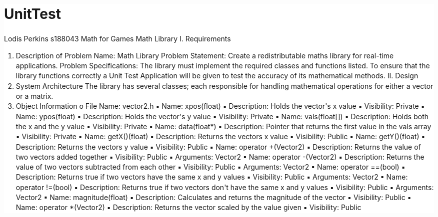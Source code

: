 # UnitTest
Lodis Perkins
s188043
Math for Games
Math Library
I. Requirements
1. Description of Problem
Name: Math Library
Problem Statement:
Create a redistributable maths library for real-time applications.
Problem Specifications:
The library must implement the required classes and functions listed. To ensure that the
library functions correctly a Unit Test Application will be given to test the accuracy of its
mathematical methods.
II. Design
1. System Architecture
The library has several classes; each responsible for handling mathematical operations for
either a vector or a matrix.
2. Object Information
o File Name: vector2.h
▪ Name: xpos(float)
▪ Description: Holds the vector's x value
▪ Visibility: Private
▪ Name: ypos(float)
▪ Description: Holds the vector's y value
▪ Visibility: Private
▪ Name: vals(float[])
▪ Description: Holds both the x and the y value
▪ Visibility: Private
▪ Name: data(float*)
▪ Description: Pointer that returns the first value in the vals array
▪ Visibility: Private
▪ Name: getX()(float)
▪ Description: Returns the vectors x value
▪ Visibility: Public
▪ Name: getY()(float)
▪ Description: Returns the vectors y value
▪ Visibility: Public
▪ Name: operator +(Vector2)
▪ Description: Returns the value of two vectors added together
▪ Visibility: Public
▪ Arguments: Vector2
▪ Name: operator -(Vector2)
▪ Description: Returns the value of two vectors subtracted from each
other
▪ Visibility: Public
▪ Arguments: Vector2
▪ Name: operator ==(bool)
▪ Description: Returns true if two vectors have the same x and y values
▪ Visibility: Public
▪ Arguments: Vector2
▪ Name: operator !=(bool)
▪ Description: Returns true if two vectors don't have the same x and y
values
▪ Visibility: Public
▪ Arguments: Vector2
▪ Name: magnitude(float)
▪ Description: Calculates and returns the magnitude of the vector
▪ Visibility: Public
▪ Name: operator *(Vector2)
▪ Description: Returns the vector scaled by the value given
▪ Visibility: Public